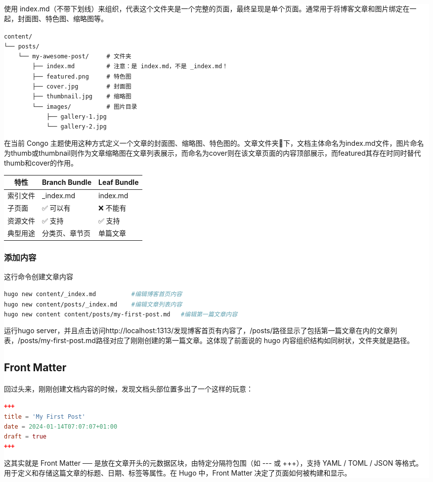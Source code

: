 使用 index.md（不带下划线）来组织，代表这个文件夹是一个完整的页面，最终呈现是单个页面。通常用于将博客文章和图片绑定在一起，封面图、特色图、缩略图等。

```
content/
└── posts/
    └── my-awesome-post/     # 文件夹
        ├── index.md         # 注意：是 index.md，不是 _index.md！
        ├── featured.png     # 特色图
        ├── cover.jpg        # 封面图
        ├── thumbnail.jpg    # 缩略图
        └── images/			 # 图片目录
            ├── gallery-1.jpg
            └── gallery-2.jpg
```

在当前 Congo 主题使用这种方式定义一个文章的封面图、缩略图、特色图的。文章文件夹📁下，文档主体命名为index.md文件，图片命名为thumb或thumbnail则作为文章缩略图在文章列表展示，而命名为cover则在该文章页面的内容顶部展示，而featured其存在时同时替代thumb和cover的作用。

| 特性 | Branch Bundle | Leaf Bundle |
| --- | --- | --- |
| 索引文件 | _index.md | index.md |
| 子页面 | ✅ 可以有 | ❌ 不能有 |
| 资源文件 | ✅ 支持 | ✅ 支持 |
| 典型用途 | 分类页、章节页 | 单篇文章 |

### 添加内容

这行命令创建文章内容

```bash
hugo new content/_index.md			#编辑博客首页内容
hugo new content/posts/_index.md	#编辑文章列表内容
hugo new content content/posts/my-first-post.md   #编辑第一篇文章内容
```

运行hugo server，并且点击访问http://localhost:1313/发现博客首页有内容了，/posts/路径显示了包括第一篇文章在内的文章列表，/posts/my-first-post.md路径对应了刚刚创建的第一篇文章。这体现了前面说的 hugo 内容组织结构如同树状，文件夹就是路径。

## Front Matter

回过头来，刚刚创建文档内容的时候，发现文档头部位置多出了一个这样的玩意：

```toml
+++
title = 'My First Post'
date = 2024-01-14T07:07:07+01:00
draft = true
+++
```

这其实就是 Front Matter ── 是放在文章开头的元数据区块，由特定分隔符包围（如 --- 或 +++），支持 YAML / TOML / JSON 等格式。用于定义和存储这篇文章的标题、日期、标签等属性。在 Hugo 中，Front Matter 决定了页面如何被构建和显示。
